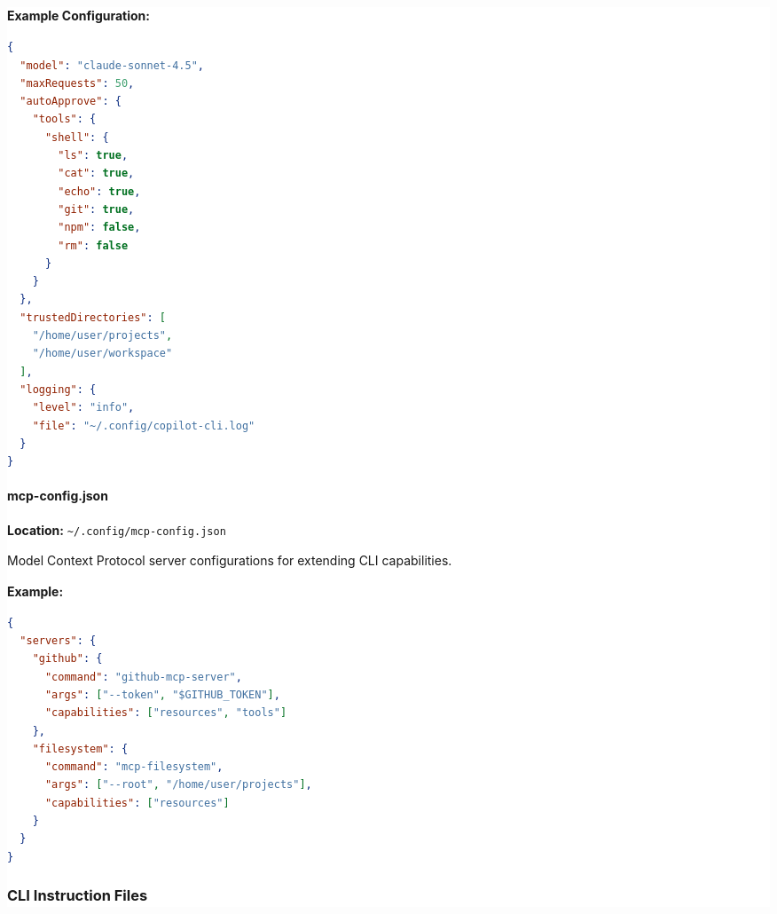 **Example Configuration:**
```json
{
  "model": "claude-sonnet-4.5",
  "maxRequests": 50,
  "autoApprove": {
    "tools": {
      "shell": {
        "ls": true,
        "cat": true,
        "echo": true,
        "git": true,
        "npm": false,
        "rm": false
      }
    }
  },
  "trustedDirectories": [
    "/home/user/projects",
    "/home/user/workspace"
  ],
  "logging": {
    "level": "info",
    "file": "~/.config/copilot-cli.log"
  }
}
```

#### mcp-config.json

**Location:** `~/.config/mcp-config.json`

Model Context Protocol server configurations for extending CLI capabilities.

**Example:**
```json
{
  "servers": {
    "github": {
      "command": "github-mcp-server",
      "args": ["--token", "$GITHUB_TOKEN"],
      "capabilities": ["resources", "tools"]
    },
    "filesystem": {
      "command": "mcp-filesystem",
      "args": ["--root", "/home/user/projects"],
      "capabilities": ["resources"]
    }
  }
}
```

### CLI Instruction Files
